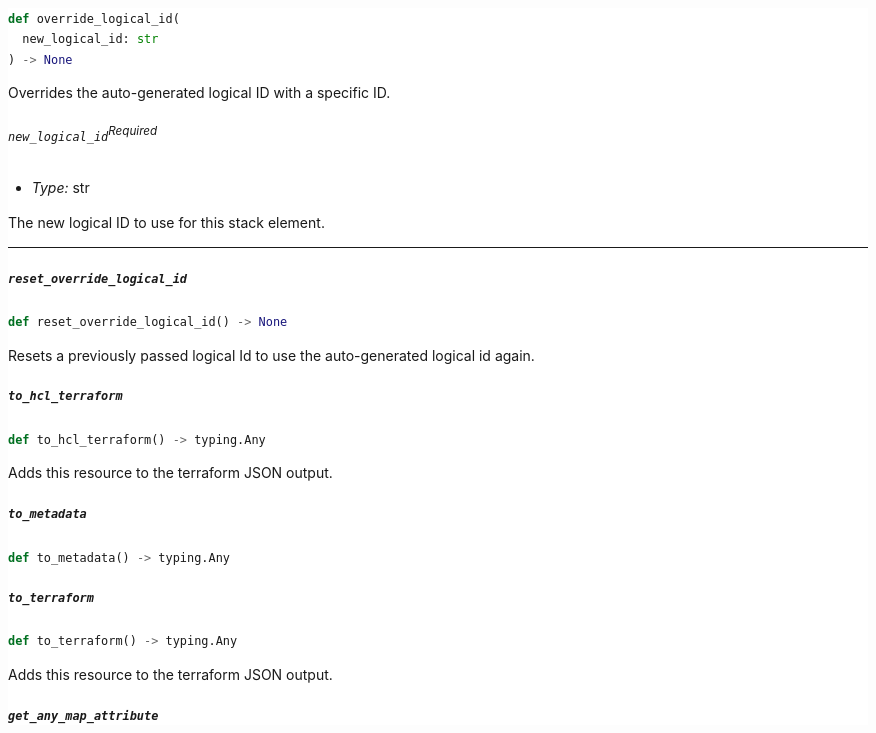 ```python
def override_logical_id(
  new_logical_id: str
) -> None
```

Overrides the auto-generated logical ID with a specific ID.

###### `new_logical_id`<sup>Required</sup> <a name="new_logical_id" id="@cdktf/provider-cloudflare.dataCloudflareHealthcheck.DataCloudflareHealthcheck.overrideLogicalId.parameter.newLogicalId"></a>

- *Type:* str

The new logical ID to use for this stack element.

---

##### `reset_override_logical_id` <a name="reset_override_logical_id" id="@cdktf/provider-cloudflare.dataCloudflareHealthcheck.DataCloudflareHealthcheck.resetOverrideLogicalId"></a>

```python
def reset_override_logical_id() -> None
```

Resets a previously passed logical Id to use the auto-generated logical id again.

##### `to_hcl_terraform` <a name="to_hcl_terraform" id="@cdktf/provider-cloudflare.dataCloudflareHealthcheck.DataCloudflareHealthcheck.toHclTerraform"></a>

```python
def to_hcl_terraform() -> typing.Any
```

Adds this resource to the terraform JSON output.

##### `to_metadata` <a name="to_metadata" id="@cdktf/provider-cloudflare.dataCloudflareHealthcheck.DataCloudflareHealthcheck.toMetadata"></a>

```python
def to_metadata() -> typing.Any
```

##### `to_terraform` <a name="to_terraform" id="@cdktf/provider-cloudflare.dataCloudflareHealthcheck.DataCloudflareHealthcheck.toTerraform"></a>

```python
def to_terraform() -> typing.Any
```

Adds this resource to the terraform JSON output.

##### `get_any_map_attribute` <a name="get_any_map_attribute" id="@cdktf/provider-cloudflare.dataCloudflareHealthcheck.DataCloudflareHealthcheck.getAnyMapAttribute"></a>
